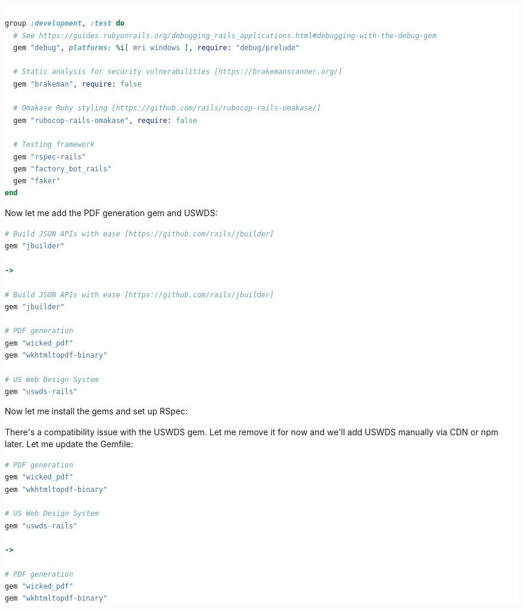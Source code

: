 ```ruby

group :development, :test do
  # See https://guides.rubyonrails.org/debugging_rails_applications.html#debugging-with-the-debug-gem
  gem "debug", platforms: %i[ mri windows ], require: "debug/prelude"

  # Static analysis for security vulnerabilities [https://brakemanscanner.org/]
  gem "brakeman", require: false

  # Omakase Ruby styling [https://github.com/rails/rubocop-rails-omakase/]
  gem "rubocop-rails-omakase", require: false
  
  # Testing framework
  gem "rspec-rails"
  gem "factory_bot_rails"
  gem "faker"
end
```

Now let me add the PDF generation gem and USWDS:


```ruby
# Build JSON APIs with ease [https://github.com/rails/jbuilder]
gem "jbuilder"

->

# Build JSON APIs with ease [https://github.com/rails/jbuilder]
gem "jbuilder"

# PDF generation
gem "wicked_pdf"
gem "wkhtmltopdf-binary"

# US Web Design System
gem "uswds-rails"
```

Now let me install the gems and set up RSpec:


There's a compatibility issue with the USWDS gem. Let me remove it for now and we'll add USWDS manually via CDN or npm later. Let me update the Gemfile:


```ruby
# PDF generation
gem "wicked_pdf"
gem "wkhtmltopdf-binary"

# US Web Design System
gem "uswds-rails"

->

# PDF generation
gem "wicked_pdf"
gem "wkhtmltopdf-binary"
```

